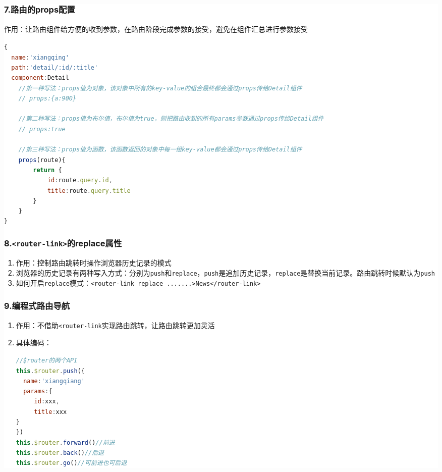 ### 7.路由的props配置

​		作用：让路由组件给方便的收到参数，在路由阶段完成参数的接受，避免在组件汇总进行参数接受

```js
{
  name:'xiangqing'
  path:'detail/:id/:title'
  component:Detail
  	//第一种写法：props值为对象，该对象中所有的key-value的组合最终都会通过props传给Detail组件
	// props:{a:900}

	//第二种写法：props值为布尔值，布尔值为true，则把路由收到的所有params参数通过props传给Detail组件
	// props:true
	
	//第三种写法：props值为函数，该函数返回的对象中每一组key-value都会通过props传给Detail组件
	props(route){
		return {
			id:route.query.id,
			title:route.query.title
		}
	}
}
```



### 8.```<router-link>```的replace属性

1. 作用：控制路由跳转时操作浏览器历史记录的模式
2.  浏览器的历史记录有两种写入方式：分别为```push```和```replace```，```push```是追加历史记录，```replace```是替换当前记录。路由跳转时候默认为```push```
3. 如何开启```replace```模式：```<router-link replace .......>News</router-link>```



### 9.编程式路由导航

1. 作用：不借助```<router-link```实现路由跳转，让路由跳转更加灵活

2. 具体编码：

   ```js
   //$router的两个API
   this.$router.push({
     name:'xiangqiang'
     params:{
     	id:xxx,
     	title:xxx
   }
   })
   this.$router.forward()//前进
   this.$router.back()//后退
   this.$router.go()//可前进也可后退
   ```
